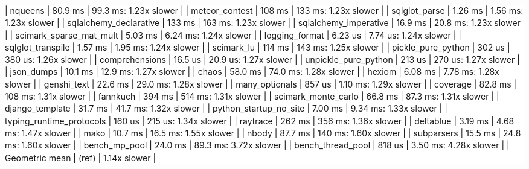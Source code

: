 | nqueens                    | 80.9 ms                                                | 99.3 ms: 1.23x slower                                            |
| meteor_contest             | 108 ms                                                 | 133 ms: 1.23x slower                                             |
| sqlglot_parse              | 1.26 ms                                                | 1.56 ms: 1.23x slower                                            |
| sqlalchemy_declarative     | 133 ms                                                 | 163 ms: 1.23x slower                                             |
| sqlalchemy_imperative      | 16.9 ms                                                | 20.8 ms: 1.23x slower                                            |
| scimark_sparse_mat_mult    | 5.03 ms                                                | 6.24 ms: 1.24x slower                                            |
| logging_format             | 6.23 us                                                | 7.74 us: 1.24x slower                                            |
| sqlglot_transpile          | 1.57 ms                                                | 1.95 ms: 1.24x slower                                            |
| scimark_lu                 | 114 ms                                                 | 143 ms: 1.25x slower                                             |
| pickle_pure_python         | 302 us                                                 | 380 us: 1.26x slower                                             |
| comprehensions             | 16.5 us                                                | 20.9 us: 1.27x slower                                            |
| unpickle_pure_python       | 213 us                                                 | 270 us: 1.27x slower                                             |
| json_dumps                 | 10.1 ms                                                | 12.9 ms: 1.27x slower                                            |
| chaos                      | 58.0 ms                                                | 74.0 ms: 1.28x slower                                            |
| hexiom                     | 6.08 ms                                                | 7.78 ms: 1.28x slower                                            |
| genshi_text                | 22.6 ms                                                | 29.0 ms: 1.28x slower                                            |
| many_optionals             | 857 us                                                 | 1.10 ms: 1.29x slower                                            |
| coverage                   | 82.8 ms                                                | 108 ms: 1.31x slower                                             |
| fannkuch                   | 394 ms                                                 | 514 ms: 1.31x slower                                             |
| scimark_monte_carlo        | 66.8 ms                                                | 87.3 ms: 1.31x slower                                            |
| django_template            | 31.7 ms                                                | 41.7 ms: 1.32x slower                                            |
| python_startup_no_site     | 7.00 ms                                                | 9.34 ms: 1.33x slower                                            |
| typing_runtime_protocols   | 160 us                                                 | 215 us: 1.34x slower                                             |
| raytrace                   | 262 ms                                                 | 356 ms: 1.36x slower                                             |
| deltablue                  | 3.19 ms                                                | 4.68 ms: 1.47x slower                                            |
| mako                       | 10.7 ms                                                | 16.5 ms: 1.55x slower                                            |
| nbody                      | 87.7 ms                                                | 140 ms: 1.60x slower                                             |
| subparsers                 | 15.5 ms                                                | 24.8 ms: 1.60x slower                                            |
| bench_mp_pool              | 24.0 ms                                                | 89.3 ms: 3.72x slower                                            |
| bench_thread_pool          | 818 us                                                 | 3.50 ms: 4.28x slower                                            |
| Geometric mean             | (ref)                                                  | 1.14x slower                                                     |

